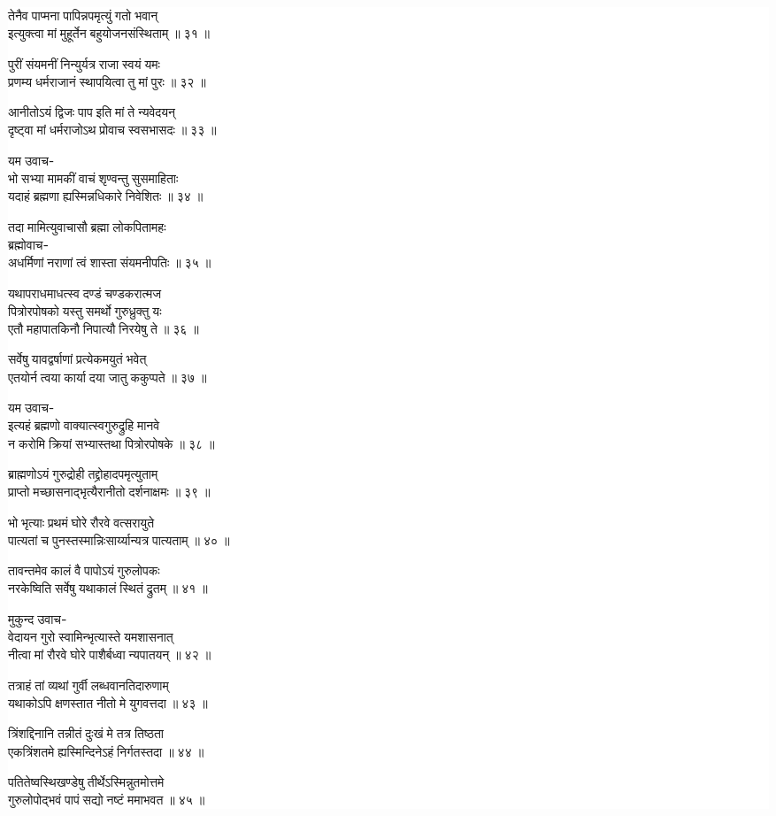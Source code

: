 
तेनैव पाप्मना पापिन्नपमृत्युं गतो भवान्  
इत्युक्त्वा मां मुहूर्तेन बहुयोजनसंस्थिताम् ॥ ३१ ॥


पुरीं संयमनीं निन्युर्यत्र राजा स्वयं यमः  
प्रणम्य धर्मराजानं स्थापयित्वा तु मां पुरः ॥ ३२ ॥


आनीतोऽयं द्विजः पाप इति मां ते न्यवेदयन्  
दृष्ट्वा मां धर्मराजोऽथ प्रोवाच स्वसभासदः ॥ ३३ ॥


यम उवाच-  
भो सभ्या मामकीं वाचं शृण्वन्तु सुसमाहिताः  
यदाहं ब्रह्मणा ह्यस्मिन्नधिकारे निवेशितः ॥ ३४ ॥


तदा मामित्युवाचासौ ब्रह्मा लोकपितामहः  
ब्रह्मोवाच-  
अधर्मिणां नराणां त्वं शास्ता संयमनीपतिः ॥ ३५ ॥


यथापराधमाधत्स्व दण्डं चण्डकरात्मज  
पित्रोरपोषको यस्तु समर्थो गुरुध्रुक्तु यः  
एतौ महापातकिनौ निपात्यौ निरयेषु ते ॥ ३६ ॥


सर्वेषु यावद्वर्षाणां प्रत्येकमयुतं भवेत्  
एतयोर्न त्वया कार्या दया जातु ककुप्पते ॥ ३७ ॥


यम उवाच-  
इत्यहं ब्रह्मणो वाक्यात्स्वगुरुद्रुहि मानवे  
न करोमि क्रियां सभ्यास्तथा पित्रोरपोषके ॥ ३८ ॥


ब्राह्मणोऽयं गुरुद्रोही तद्द्रोहादपमृत्युताम्  
प्राप्तो मच्छासनाद्भृत्यैरानीतो दर्शनाक्षमः ॥ ३९ ॥


भो भृत्याः प्रथमं घोरे रौरवे वत्सरायुते  
पात्यतां च पुनस्तस्मान्निःसार्य्यान्यत्र पात्यताम् ॥ ४० ॥


तावन्तमेव कालं वै पापोऽयं गुरुलोपकः  
नरकेष्विति सर्वेषु यथाकालं स्थितं द्रुतम् ॥ ४१ ॥


मुकुन्द उवाच-  
वेदायन गुरो स्वामिन्भृत्यास्ते यमशासनात्  
नीत्वा मां रौरवे घोरे पाशैर्बध्वा न्यपातयन् ॥ ४२ ॥


तत्राहं तां व्यथां गुर्वी लब्धवानतिदारुणाम्  
यथाकोऽपि क्षणस्तात नीतो मे युगवत्तदा ॥ ४३ ॥


त्रिंशद्दिनानि तन्नीतं दुःखं मे तत्र तिष्ठता  
एकत्रिंशतमे ह्यस्मिन्दिनेऽहं निर्गतस्तदा ॥ ४४ ॥


पतितेष्वस्थिखण्डेषु तीर्थेऽस्मिन्नुतमोत्तमे  
गुरुलोपोद्भवं पापं सद्यो नष्टं ममाभवत ॥ ४५ ॥
